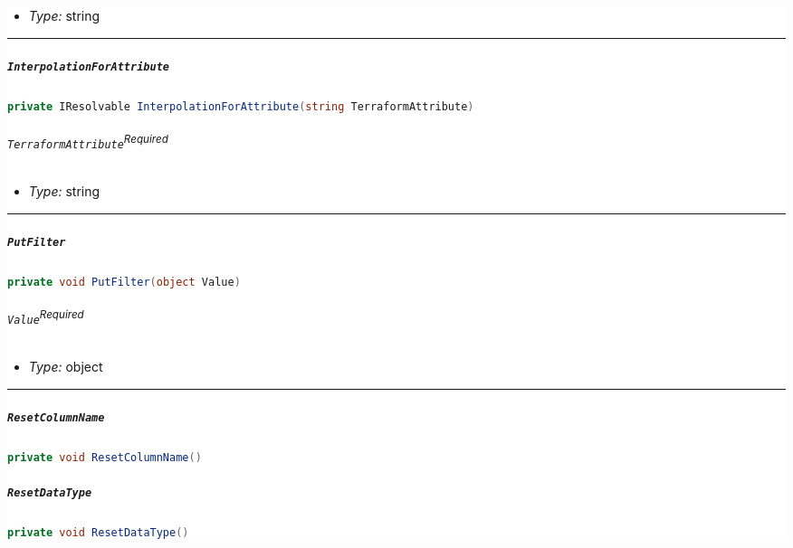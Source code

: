 - *Type:* string

---

##### `InterpolationForAttribute` <a name="InterpolationForAttribute" id="rhizo-co-terraform-provider-oci.dataOciDataSafeMaskingPoliciesMaskingColumns.DataOciDataSafeMaskingPoliciesMaskingColumns.interpolationForAttribute"></a>

```csharp
private IResolvable InterpolationForAttribute(string TerraformAttribute)
```

###### `TerraformAttribute`<sup>Required</sup> <a name="TerraformAttribute" id="rhizo-co-terraform-provider-oci.dataOciDataSafeMaskingPoliciesMaskingColumns.DataOciDataSafeMaskingPoliciesMaskingColumns.interpolationForAttribute.parameter.terraformAttribute"></a>

- *Type:* string

---

##### `PutFilter` <a name="PutFilter" id="rhizo-co-terraform-provider-oci.dataOciDataSafeMaskingPoliciesMaskingColumns.DataOciDataSafeMaskingPoliciesMaskingColumns.putFilter"></a>

```csharp
private void PutFilter(object Value)
```

###### `Value`<sup>Required</sup> <a name="Value" id="rhizo-co-terraform-provider-oci.dataOciDataSafeMaskingPoliciesMaskingColumns.DataOciDataSafeMaskingPoliciesMaskingColumns.putFilter.parameter.value"></a>

- *Type:* object

---

##### `ResetColumnName` <a name="ResetColumnName" id="rhizo-co-terraform-provider-oci.dataOciDataSafeMaskingPoliciesMaskingColumns.DataOciDataSafeMaskingPoliciesMaskingColumns.resetColumnName"></a>

```csharp
private void ResetColumnName()
```

##### `ResetDataType` <a name="ResetDataType" id="rhizo-co-terraform-provider-oci.dataOciDataSafeMaskingPoliciesMaskingColumns.DataOciDataSafeMaskingPoliciesMaskingColumns.resetDataType"></a>

```csharp
private void ResetDataType()
```

